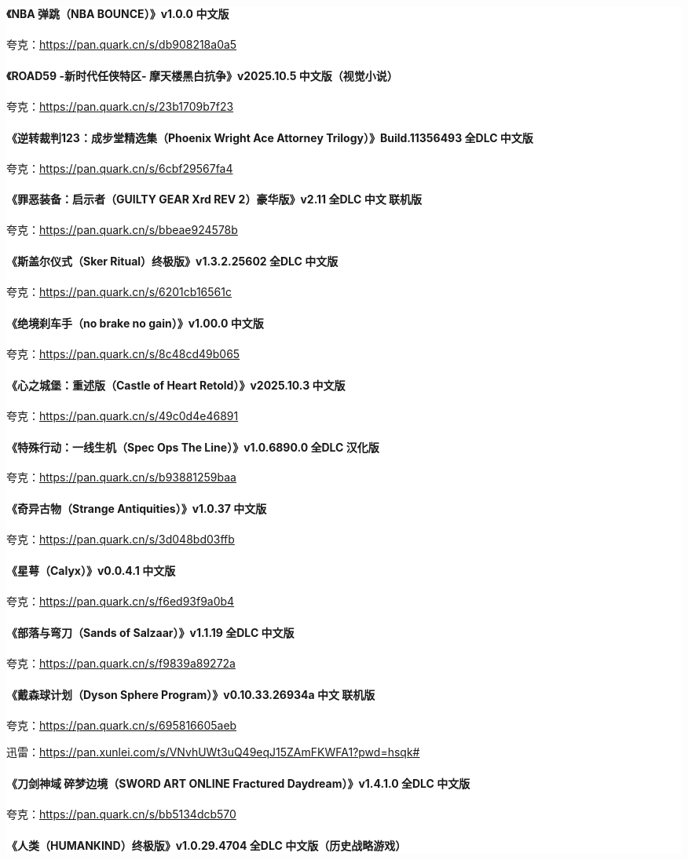 #### 《NBA 弹跳（NBA BOUNCE）》v1.0.0 中文版

夸克：https://pan.quark.cn/s/db908218a0a5

#### 《ROAD59 -新时代任侠特区- 摩天楼黑白抗争》v2025.10.5 中文版（视觉小说）

夸克：https://pan.quark.cn/s/23b1709b7f23

#### 《逆转裁判123：成步堂精选集（Phoenix Wright Ace Attorney Trilogy）》Build.11356493 全DLC 中文版

夸克：https://pan.quark.cn/s/6cbf29567fa4

#### 《罪恶装备：启示者（GUILTY GEAR Xrd REV 2）豪华版》v2.11 全DLC 中文 联机版

夸克：https://pan.quark.cn/s/bbeae924578b

#### 《斯盖尔仪式（Sker Ritual）终极版》v1.3.2.25602 全DLC 中文版

夸克：https://pan.quark.cn/s/6201cb16561c

#### 《绝境刹车手（no brake no gain）》v1.00.0 中文版

夸克：https://pan.quark.cn/s/8c48cd49b065

#### 《心之城堡：重述版（Castle of Heart Retold）》v2025.10.3 中文版

夸克：https://pan.quark.cn/s/49c0d4e46891

#### 《特殊行动：一线生机（Spec Ops The Line）》v1.0.6890.0 全DLC 汉化版

夸克：https://pan.quark.cn/s/b93881259baa

#### 《奇异古物（Strange Antiquities）》v1.0.37 中文版

夸克：https://pan.quark.cn/s/3d048bd03ffb

#### 《星萼（Calyx）》v0.0.4.1 中文版

夸克：https://pan.quark.cn/s/f6ed93f9a0b4

#### 《部落与弯刀（Sands of Salzaar）》v1.1.19 全DLC 中文版

夸克：https://pan.quark.cn/s/f9839a89272a

#### 《戴森球计划（Dyson Sphere Program）》v0.10.33.26934a 中文 联机版

夸克：https://pan.quark.cn/s/695816605aeb

迅雷：https://pan.xunlei.com/s/VNvhUWt3uQ49eqJ15ZAmFKWFA1?pwd=hsqk#

#### 《刀剑神域 碎梦边境（SWORD ART ONLINE Fractured Daydream）》v1.4.1.0 全DLC 中文版

夸克：https://pan.quark.cn/s/bb5134dcb570

#### 《人类（HUMANKIND）终极版》v1.0.29.4704 全DLC 中文版（历史战略游戏）
